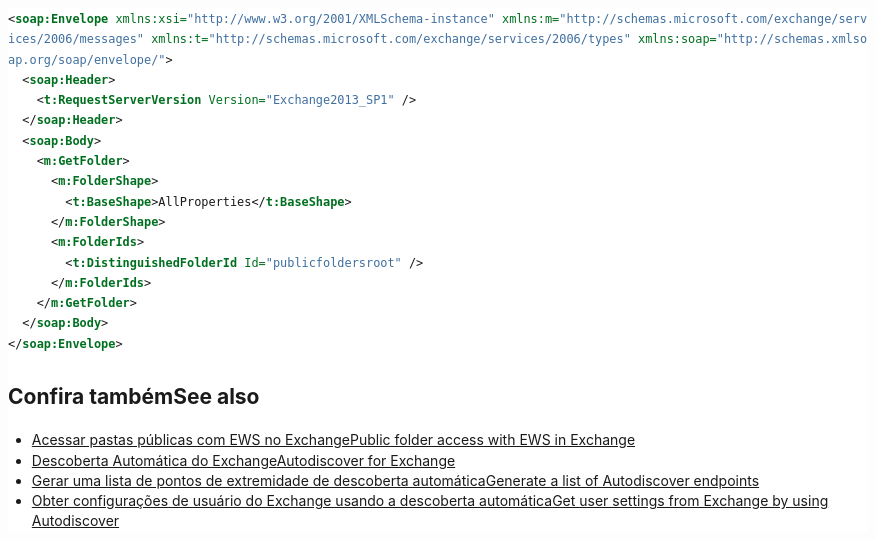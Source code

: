 ```XML
<soap:Envelope xmlns:xsi="http://www.w3.org/2001/XMLSchema-instance" xmlns:m="http://schemas.microsoft.com/exchange/services/2006/messages" xmlns:t="http://schemas.microsoft.com/exchange/services/2006/types" xmlns:soap="http://schemas.xmlsoap.org/soap/envelope/">
  <soap:Header>
    <t:RequestServerVersion Version="Exchange2013_SP1" />
  </soap:Header>
  <soap:Body>
    <m:GetFolder>
      <m:FolderShape>
        <t:BaseShape>AllProperties</t:BaseShape>
      </m:FolderShape>
      <m:FolderIds>
        <t:DistinguishedFolderId Id="publicfoldersroot" />
      </m:FolderIds>
    </m:GetFolder>
  </soap:Body>
</soap:Envelope>
```

## <a name="see-also"></a><span data-ttu-id="0d716-195">Confira também</span><span class="sxs-lookup"><span data-stu-id="0d716-195">See also</span></span>

- [<span data-ttu-id="0d716-196">Acessar pastas públicas com EWS no Exchange</span><span class="sxs-lookup"><span data-stu-id="0d716-196">Public folder access with EWS in Exchange</span></span>](public-folder-access-with-ews-in-exchange.md)    
- [<span data-ttu-id="0d716-197">Descoberta Automática do Exchange</span><span class="sxs-lookup"><span data-stu-id="0d716-197">Autodiscover for Exchange</span></span>](autodiscover-for-exchange.md)    
- [<span data-ttu-id="0d716-198">Gerar uma lista de pontos de extremidade de descoberta automática</span><span class="sxs-lookup"><span data-stu-id="0d716-198">Generate a list of Autodiscover endpoints</span></span>](how-to-generate-a-list-of-autodiscover-endpoints.md)   
- [<span data-ttu-id="0d716-199">Obter configurações de usuário do Exchange usando a descoberta automática</span><span class="sxs-lookup"><span data-stu-id="0d716-199">Get user settings from Exchange by using Autodiscover</span></span>](how-to-get-user-settings-from-exchange-by-using-autodiscover.md)
    

